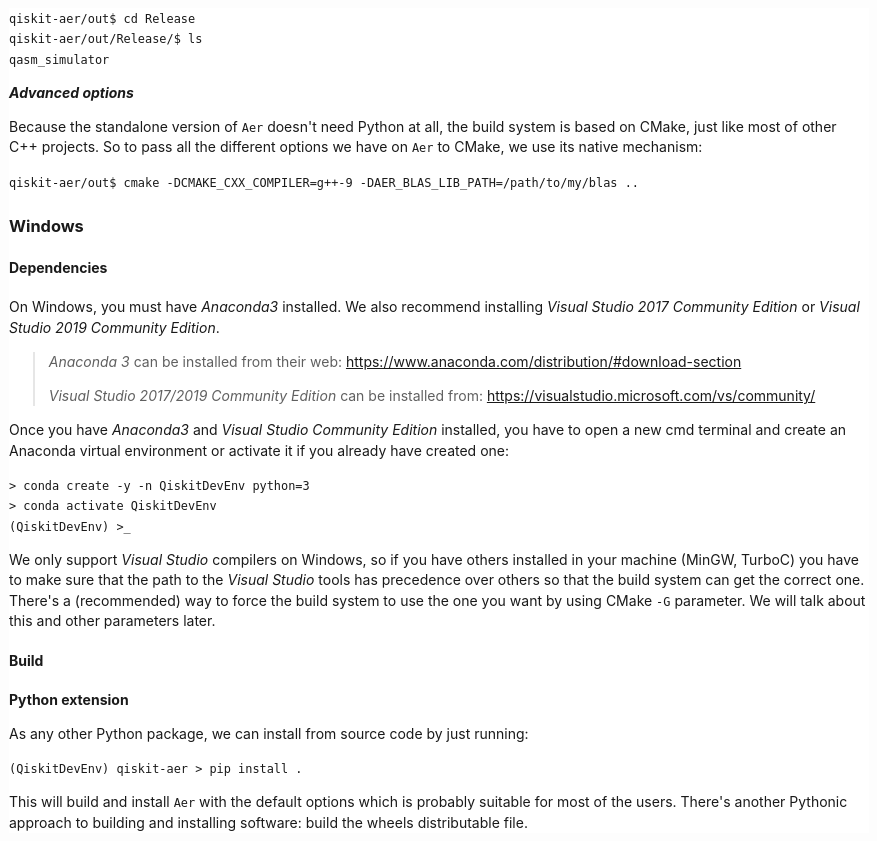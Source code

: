     qiskit-aer/out$ cd Release
    qiskit-aer/out/Release/$ ls
    qasm_simulator

***Advanced options***

Because the standalone version of `Aer` doesn't need Python at all, the build system is
based on CMake, just like most of other C++ projects. So to pass all the different
options we have on `Aer` to CMake, we use its native mechanism:

    qiskit-aer/out$ cmake -DCMAKE_CXX_COMPILER=g++-9 -DAER_BLAS_LIB_PATH=/path/to/my/blas ..



### Windows

#### <a name="win-dependencies"> Dependencies </a>

On Windows, you must have *Anaconda3* installed. We also recommend installing
*Visual Studio 2017 Community Edition* or *Visual Studio 2019 Community Edition*.

>*Anaconda 3* can be installed from their web:
>https://www.anaconda.com/distribution/#download-section
>
>*Visual Studio 2017/2019 Community Edition* can be installed from:
>https://visualstudio.microsoft.com/vs/community/

Once you have *Anaconda3* and *Visual Studio Community Edition* installed, you have to open a new cmd terminal and
create an Anaconda virtual environment or activate it if you already have created one:

    > conda create -y -n QiskitDevEnv python=3
    > conda activate QiskitDevEnv
    (QiskitDevEnv) >_

We only support *Visual Studio* compilers on Windows, so if you have others installed in your machine (MinGW, TurboC)
you have to make sure that the path to the *Visual Studio* tools has precedence over others so that the build system
can get the correct one.
There's a (recommended) way to force the build system to use the one you want by using CMake `-G` parameter. We will talk
about this and other parameters later.

#### <a name="win-build"> Build </a>

**Python extension**

As any other Python package, we can install from source code by just running:

    (QiskitDevEnv) qiskit-aer > pip install .

This will build and install `Aer` with the default options which is probably suitable for most of the users.
There's another Pythonic approach to building and installing software: build the wheels distributable file.

